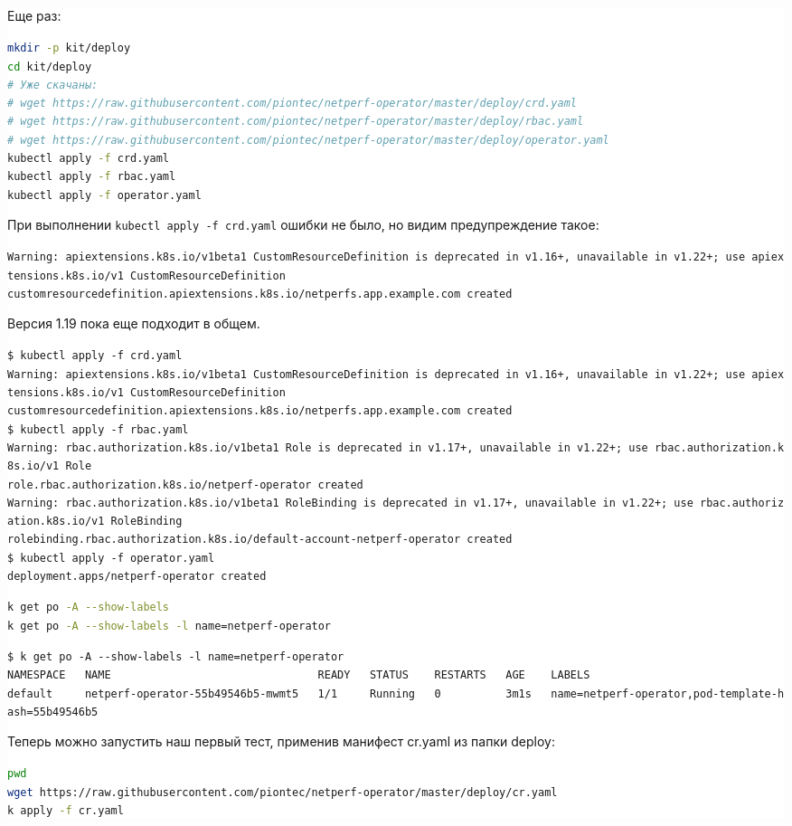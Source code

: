 Еще раз: 

```bash
mkdir -p kit/deploy
cd kit/deploy
# Уже скачаны:
# wget https://raw.githubusercontent.com/piontec/netperf-operator/master/deploy/crd.yaml
# wget https://raw.githubusercontent.com/piontec/netperf-operator/master/deploy/rbac.yaml
# wget https://raw.githubusercontent.com/piontec/netperf-operator/master/deploy/operator.yaml
kubectl apply -f crd.yaml
kubectl apply -f rbac.yaml
kubectl apply -f operator.yaml
```

При выполнении `kubectl apply -f crd.yaml` ошибки не было, но видим предупреждение такое: 

```text
Warning: apiextensions.k8s.io/v1beta1 CustomResourceDefinition is deprecated in v1.16+, unavailable in v1.22+; use apiextensions.k8s.io/v1 CustomResourceDefinition
customresourcedefinition.apiextensions.k8s.io/netperfs.app.example.com created
```

Версия 1.19 пока еще подходит в общем. 

```text
$ kubectl apply -f crd.yaml
Warning: apiextensions.k8s.io/v1beta1 CustomResourceDefinition is deprecated in v1.16+, unavailable in v1.22+; use apiextensions.k8s.io/v1 CustomResourceDefinition
customresourcedefinition.apiextensions.k8s.io/netperfs.app.example.com created
$ kubectl apply -f rbac.yaml
Warning: rbac.authorization.k8s.io/v1beta1 Role is deprecated in v1.17+, unavailable in v1.22+; use rbac.authorization.k8s.io/v1 Role
role.rbac.authorization.k8s.io/netperf-operator created
Warning: rbac.authorization.k8s.io/v1beta1 RoleBinding is deprecated in v1.17+, unavailable in v1.22+; use rbac.authorization.k8s.io/v1 RoleBinding
rolebinding.rbac.authorization.k8s.io/default-account-netperf-operator created
$ kubectl apply -f operator.yaml
deployment.apps/netperf-operator created
```

```bash
k get po -A --show-labels
k get po -A --show-labels -l name=netperf-operator
```

```text
$ k get po -A --show-labels -l name=netperf-operator
NAMESPACE   NAME                                READY   STATUS    RESTARTS   AGE    LABELS
default     netperf-operator-55b49546b5-mwmt5   1/1     Running   0          3m1s   name=netperf-operator,pod-template-hash=55b49546b5
```

Теперь можно запустить наш первый тест, применив манифест cr.yaml из папки deploy: 

```bash
pwd
wget https://raw.githubusercontent.com/piontec/netperf-operator/master/deploy/cr.yaml
k apply -f cr.yaml
```
